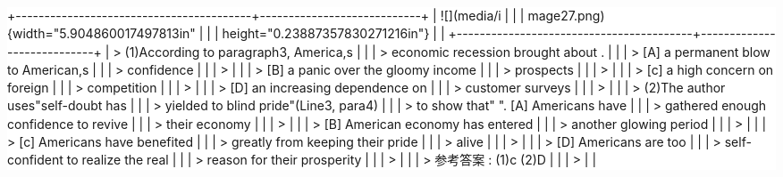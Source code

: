+-----------------------------------------+----------------------------+
| ![](media/i                             |                            |
| mage27.png){width="5.904860017497813in" |                            |
| height="0.23887357830271216in"}         |                            |
+-----------------------------------------+----------------------------+
| > (1)According to paragraph3, America,s |                            |
| > economic recession brought about .    |                            |
| > \[A\] a permanent blow to American,s  |                            |
| > confidence                            |                            |
| >                                       |                            |
| > \[B\] a panic over the gloomy income  |                            |
| > prospects                             |                            |
| >                                       |                            |
| > \[c\] a high concern on foreign       |                            |
| > competition                           |                            |
| >                                       |                            |
| > \[D\] an increasing dependence on     |                            |
| > customer surveys                      |                            |
| >                                       |                            |
| > (2)The author uses"self-doubt has     |                            |
| > yielded to blind pride"(Line3, para4) |                            |
| > to show that" ". \[A\] Americans have |                            |
| > gathered enough confidence to revive  |                            |
| > their economy                         |                            |
| >                                       |                            |
| > \[B\] American economy has entered    |                            |
| > another glowing period                |                            |
| >                                       |                            |
| > \[c\] Americans have benefited        |                            |
| > greatly from keeping their pride      |                            |
| > alive                                 |                            |
| >                                       |                            |
| > \[D\] Americans are too               |                            |
| > self-confident to realize the real    |                            |
| > reason for their prosperity           |                            |
| >                                       |                            |
| > 参考答案 : (1)c (2)D                  |                            |
| >                                       |                            |